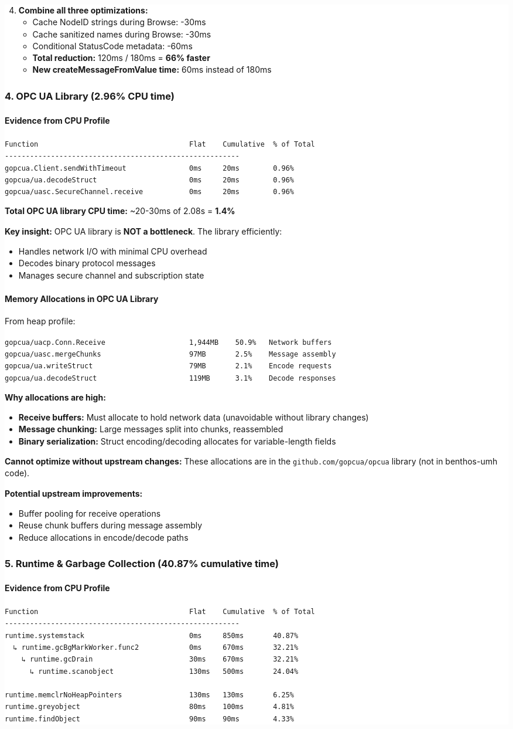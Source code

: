 4. **Combine all three optimizations:**
   - Cache NodeID strings during Browse: -30ms
   - Cache sanitized names during Browse: -30ms
   - Conditional StatusCode metadata: -60ms
   - **Total reduction:** 120ms / 180ms = **66% faster**
   - **New createMessageFromValue time:** 60ms instead of 180ms

### 4. OPC UA Library (2.96% CPU time)

#### Evidence from CPU Profile

```
Function                                    Flat    Cumulative  % of Total
--------------------------------------------------------
gopcua.Client.sendWithTimeout               0ms     20ms        0.96%
gopcua/ua.decodeStruct                      0ms     20ms        0.96%
gopcua/uasc.SecureChannel.receive           0ms     20ms        0.96%
```

**Total OPC UA library CPU time:** ~20-30ms of 2.08s = **1.4%**

**Key insight:** OPC UA library is **NOT a bottleneck**. The library efficiently:
- Handles network I/O with minimal CPU overhead
- Decodes binary protocol messages
- Manages secure channel and subscription state

#### Memory Allocations in OPC UA Library

From heap profile:
```
gopcua/uacp.Conn.Receive                    1,944MB    50.9%   Network buffers
gopcua/uasc.mergeChunks                     97MB       2.5%    Message assembly
gopcua/ua.writeStruct                       79MB       2.1%    Encode requests
gopcua/ua.decodeStruct                      119MB      3.1%    Decode responses
```

**Why allocations are high:**
- **Receive buffers:** Must allocate to hold network data (unavoidable without library changes)
- **Message chunking:** Large messages split into chunks, reassembled
- **Binary serialization:** Struct encoding/decoding allocates for variable-length fields

**Cannot optimize without upstream changes:** These allocations are in the `github.com/gopcua/opcua` library (not in benthos-umh code).

**Potential upstream improvements:**
- Buffer pooling for receive operations
- Reuse chunk buffers during message assembly
- Reduce allocations in encode/decode paths

### 5. Runtime & Garbage Collection (40.87% cumulative time)

#### Evidence from CPU Profile

```
Function                                    Flat    Cumulative  % of Total
--------------------------------------------------------
runtime.systemstack                         0ms     850ms       40.87%
  ↳ runtime.gcBgMarkWorker.func2            0ms     670ms       32.21%
    ↳ runtime.gcDrain                       30ms    670ms       32.21%
      ↳ runtime.scanobject                  130ms   500ms       24.04%

runtime.memclrNoHeapPointers                130ms   130ms       6.25%
runtime.greyobject                          80ms    100ms       4.81%
runtime.findObject                          90ms    90ms        4.33%
```
